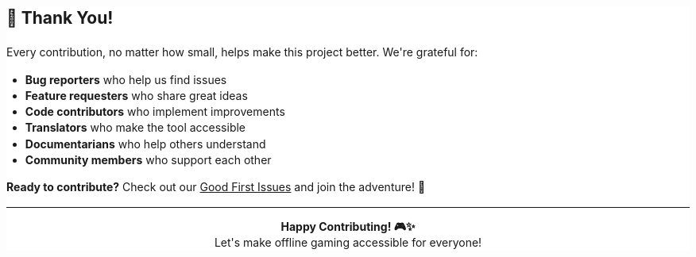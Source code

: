 
## 🙏 Thank You!

Every contribution, no matter how small, helps make this project better. We're grateful for:

- **Bug reporters** who help us find issues
- **Feature requesters** who share great ideas
- **Code contributors** who implement improvements
- **Translators** who make the tool accessible
- **Documentarians** who help others understand
- **Community members** who support each other

**Ready to contribute?** Check out our [Good First Issues](https://github.com/Tactical-Breach-Wizards-Offline-Free/tactical-breach-wizards-offline-setup-assistant/labels/good%20first%20issue) and join the adventure! 🚀

---

<p align="center">
<strong>Happy Contributing! 🎮✨</strong><br>
Let's make offline gaming accessible for everyone!
</p> 